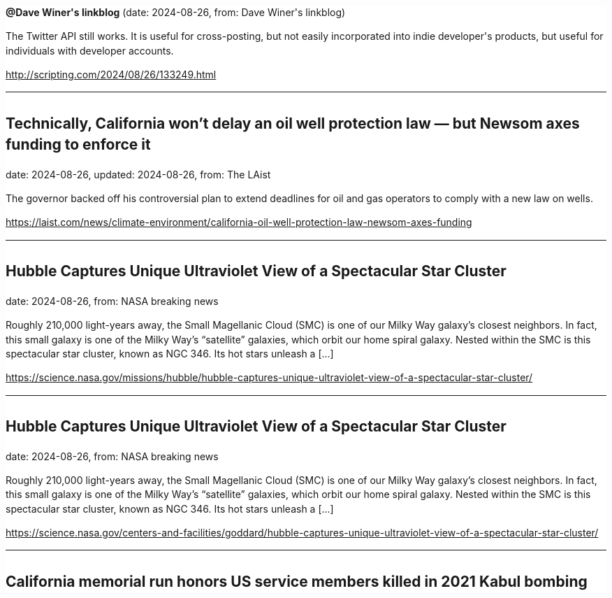 
**@Dave Winer's linkblog** (date: 2024-08-26, from: Dave Winer's linkblog)

The Twitter API still works. It is useful for cross-posting, but not easily incorporated into indie developer&#39;s products, but useful for individuals with developer accounts. 

<http://scripting.com/2024/08/26/133249.html>

---

## Technically, California won’t delay an oil well protection law — but Newsom axes funding to enforce it

date: 2024-08-26, updated: 2024-08-26, from: The LAist

The governor backed off his controversial plan to extend deadlines for oil and gas operators to comply with a new law on wells. 

<https://laist.com/news/climate-environment/california-oil-well-protection-law-newsom-axes-funding>

---

## Hubble Captures Unique Ultraviolet View of a Spectacular Star Cluster

date: 2024-08-26, from: NASA breaking news

Roughly 210,000 light-years away, the Small Magellanic Cloud (SMC) is one of our Milky Way galaxy’s closest neighbors. In fact, this small galaxy is one of the Milky Way’s “satellite” galaxies, which orbit our home spiral galaxy. Nested within the SMC is this spectacular star cluster, known as NGC 346. Its hot stars unleash a […] 

<https://science.nasa.gov/missions/hubble/hubble-captures-unique-ultraviolet-view-of-a-spectacular-star-cluster/>

---

## Hubble Captures Unique Ultraviolet View of a Spectacular Star Cluster

date: 2024-08-26, from: NASA breaking news

Roughly 210,000 light-years away, the Small Magellanic Cloud (SMC) is one of our Milky Way galaxy’s closest neighbors. In fact, this small galaxy is one of the Milky Way’s “satellite” galaxies, which orbit our home spiral galaxy. Nested within the SMC is this spectacular star cluster, known as NGC 346. Its hot stars unleash a […] 

<https://science.nasa.gov/centers-and-facilities/goddard/hubble-captures-unique-ultraviolet-view-of-a-spectacular-star-cluster/>

---

## California memorial run honors US service members killed in 2021 Kabul bombing
